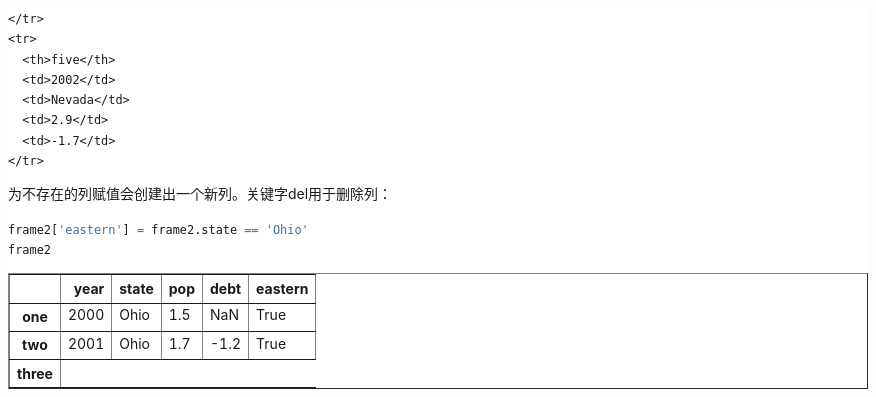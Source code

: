     </tr>
    <tr>
      <th>five</th>
      <td>2002</td>
      <td>Nevada</td>
      <td>2.9</td>
      <td>-1.7</td>
    </tr>
  </tbody>
</table>
</div>



为不存在的列赋值会创建出一个新列。关键字del用于删除列：


```python
frame2['eastern'] = frame2.state == 'Ohio'
frame2
```




<div>
<style scoped>
    .dataframe tbody tr th:only-of-type {
        vertical-align: middle;
    }

    .dataframe tbody tr th {
        vertical-align: top;
    }

    .dataframe thead th {
        text-align: right;
    }
</style>
<table border="1" class="dataframe">
  <thead>
    <tr style="text-align: right;">
      <th></th>
      <th>year</th>
      <th>state</th>
      <th>pop</th>
      <th>debt</th>
      <th>eastern</th>
    </tr>
  </thead>
  <tbody>
    <tr>
      <th>one</th>
      <td>2000</td>
      <td>Ohio</td>
      <td>1.5</td>
      <td>NaN</td>
      <td>True</td>
    </tr>
    <tr>
      <th>two</th>
      <td>2001</td>
      <td>Ohio</td>
      <td>1.7</td>
      <td>-1.2</td>
      <td>True</td>
    </tr>
    <tr>
      <th>three</th>